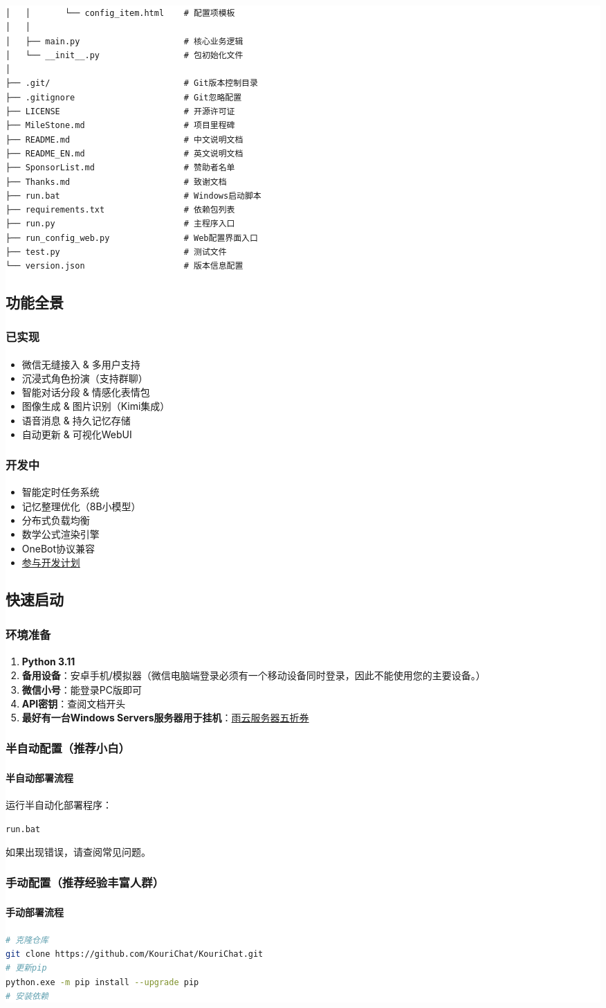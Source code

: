 ```txt
│   │       └── config_item.html    # 配置项模板
│   │
│   ├── main.py                     # 核心业务逻辑
│   └── __init__.py                 # 包初始化文件
│
├── .git/                           # Git版本控制目录
├── .gitignore                      # Git忽略配置
├── LICENSE                         # 开源许可证
├── MileStone.md                    # 项目里程碑
├── README.md                       # 中文说明文档
├── README_EN.md                    # 英文说明文档
├── SponsorList.md                  # 赞助者名单
├── Thanks.md                       # 致谢文档
├── run.bat                         # Windows启动脚本
├── requirements.txt                # 依赖包列表
├── run.py                          # 主程序入口
├── run_config_web.py               # Web配置界面入口
├── test.py                         # 测试文件
└── version.json                    # 版本信息配置
```
## 功能全景
### 已实现
- 微信无缝接入 & 多用户支持
- 沉浸式角色扮演（支持群聊）
- 智能对话分段 & 情感化表情包
- 图像生成 & 图片识别（Kimi集成）
- 语音消息 & 持久记忆存储
- 自动更新 & 可视化WebUI
### 开发中
- 智能定时任务系统
- 记忆整理优化（8B小模型）
- 分布式负载均衡
- 数学公式渲染引擎
- OneBot协议兼容
- [参与开发计划](https://jq.qq.com/?_wv=1027&k=5z4Q0i7o)
## 快速启动
### 环境准备
1. **Python 3.11**
2. **备用设备**：安卓手机/模拟器（微信电脑端登录必须有一个移动设备同时登录，因此不能使用您的主要设备。）
3. **微信小号**：能登录PC版即可
4. **API密钥**：查阅文档开头
5. **最好有一台Windows Servers服务器用于挂机**：[雨云服务器五折券](https://www.rainyun.com/MzE0MTU=_)
### 半自动配置（推荐小白）
#### 半自动部署流程
运行半自动化部署程序：
```bash
run.bat
```
如果出现错误，请查阅常见问题。
### 手动配置（推荐经验丰富人群）
#### 手动部署流程
```bash
# 克隆仓库
git clone https://github.com/KouriChat/KouriChat.git
# 更新pip
python.exe -m pip install --upgrade pip
# 安装依赖
```